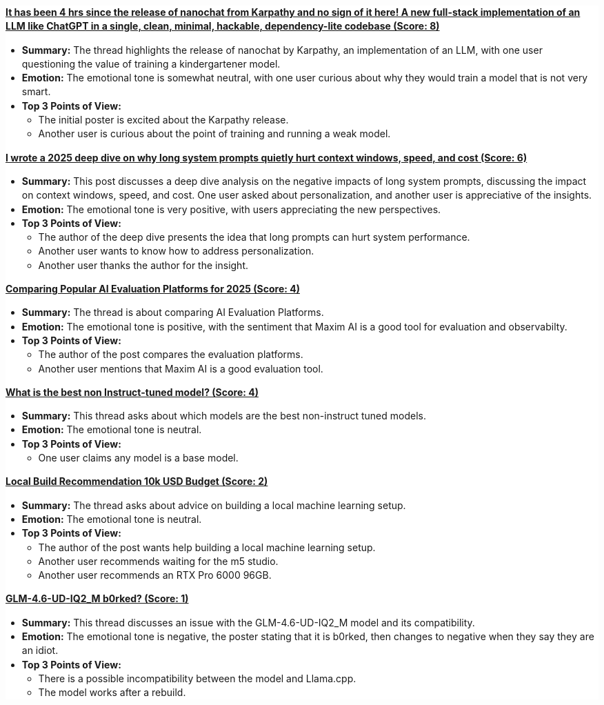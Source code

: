 **[It has been 4 hrs since the release of nanochat from Karpathy and no sign of it here! A new full-stack implementation of an LLM like ChatGPT in a single, clean, minimal, hackable, dependency-lite codebase (Score: 8)](https://github.com/karpathy/nanochat)**
*   **Summary:** The thread highlights the release of nanochat by Karpathy, an implementation of an LLM, with one user questioning the value of training a kindergartener model.
*   **Emotion:** The emotional tone is somewhat neutral, with one user curious about why they would train a model that is not very smart.
*   **Top 3 Points of View:**
    *   The initial poster is excited about the Karpathy release.
    *   Another user is curious about the point of training and running a weak model.

**[I wrote a 2025 deep dive on why long system prompts quietly hurt context windows, speed, and cost (Score: 6)](https://www.reddit.com/r/LocalLLaMA/comments/1o5p4ed/i_wrote_a_2025_deep_dive_on_why_long_system/)**
*   **Summary:** This post discusses a deep dive analysis on the negative impacts of long system prompts, discussing the impact on context windows, speed, and cost. One user asked about personalization, and another user is appreciative of the insights.
*   **Emotion:** The emotional tone is very positive, with users appreciating the new perspectives.
*   **Top 3 Points of View:**
    *   The author of the deep dive presents the idea that long prompts can hurt system performance.
    *   Another user wants to know how to address personalization.
    *   Another user thanks the author for the insight.

**[Comparing Popular AI Evaluation Platforms for 2025 (Score: 4)](https://www.reddit.com/r/LocalLLaMA/comments/1o5t7dr/comparing_popular_ai_evaluation_platforms_for_2025/)**
*   **Summary:** The thread is about comparing AI Evaluation Platforms.
*   **Emotion:** The emotional tone is positive, with the sentiment that Maxim AI is a good tool for evaluation and observabilty.
*   **Top 3 Points of View:**
    *   The author of the post compares the evaluation platforms.
    *   Another user mentions that Maxim AI is a good evaluation tool.

**[What is the best non Instruct-tuned model? (Score: 4)](https://www.reddit.com/r/LocalLLaMA/comments/1o5tokd/what_is_the_best_non_instructtuned_model/)**
*   **Summary:** This thread asks about which models are the best non-instruct tuned models.
*   **Emotion:** The emotional tone is neutral.
*   **Top 3 Points of View:**
    *   One user claims any model is a base model.

**[Local Build Recommendation 10k USD Budget (Score: 2)](https://www.reddit.com/r/LocalLLaMA/comments/1o5q9ob/local_build_recommendation_10k_usd_budget/)**
*   **Summary:** The thread asks about advice on building a local machine learning setup.
*   **Emotion:** The emotional tone is neutral.
*   **Top 3 Points of View:**
    *   The author of the post wants help building a local machine learning setup.
    *   Another user recommends waiting for the m5 studio.
    *   Another user recommends an RTX Pro 6000 96GB.

**[GLM-4.6-UD-IQ2_M b0rked? (Score: 1)](https://www.reddit.com/r/LocalLLaMA/comments/1o5pu88/glm46udiq2_m_b0rked/)**
*   **Summary:** This thread discusses an issue with the GLM-4.6-UD-IQ2_M model and its compatibility.
*   **Emotion:** The emotional tone is negative, the poster stating that it is b0rked, then changes to negative when they say they are an idiot.
*   **Top 3 Points of View:**
    *   There is a possible incompatibility between the model and Llama.cpp.
    *   The model works after a rebuild.

